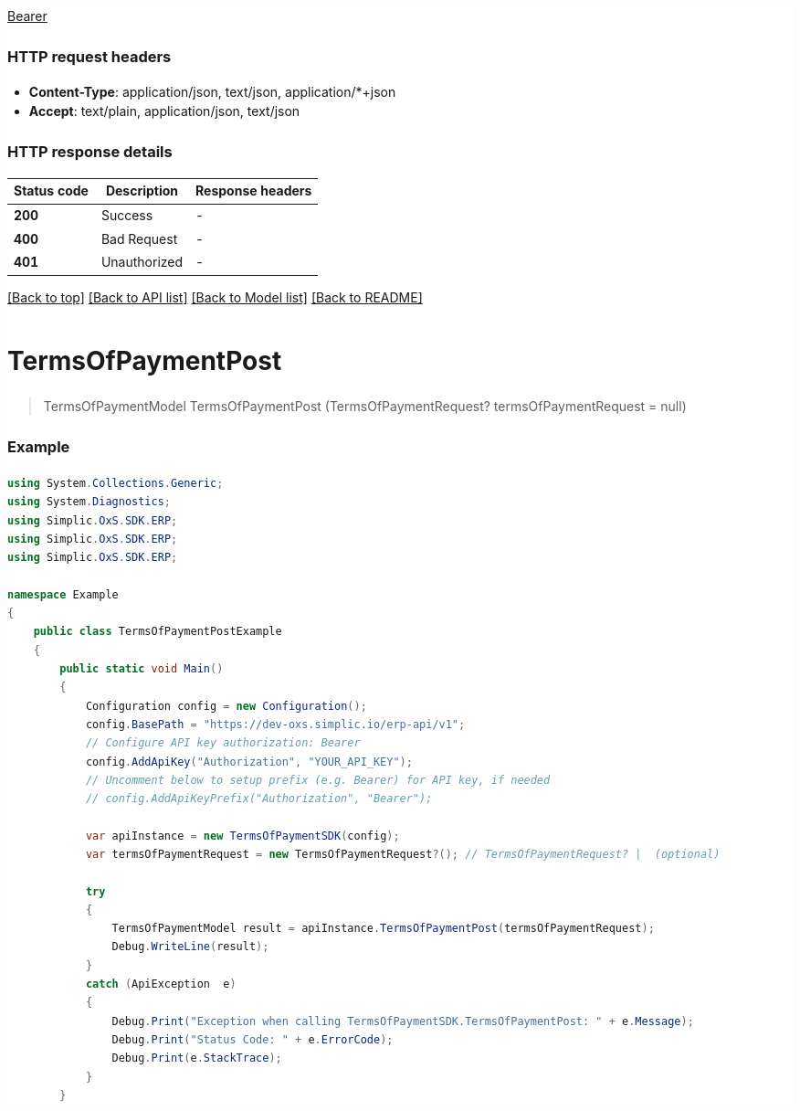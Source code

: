 [Bearer](../README.md#Bearer)

### HTTP request headers

 - **Content-Type**: application/json, text/json, application/*+json
 - **Accept**: text/plain, application/json, text/json


### HTTP response details
| Status code | Description | Response headers |
|-------------|-------------|------------------|
| **200** | Success |  -  |
| **400** | Bad Request |  -  |
| **401** | Unauthorized |  -  |

[[Back to top]](#) [[Back to API list]](../README.md#documentation-for-api-endpoints) [[Back to Model list]](../README.md#documentation-for-models) [[Back to README]](../README.md)

<a id="termsofpaymentpost"></a>
# **TermsOfPaymentPost**
> TermsOfPaymentModel TermsOfPaymentPost (TermsOfPaymentRequest? termsOfPaymentRequest = null)



### Example
```csharp
using System.Collections.Generic;
using System.Diagnostics;
using Simplic.OxS.SDK.ERP;
using Simplic.OxS.SDK.ERP;
using Simplic.OxS.SDK.ERP;

namespace Example
{
    public class TermsOfPaymentPostExample
    {
        public static void Main()
        {
            Configuration config = new Configuration();
            config.BasePath = "https://dev-oxs.simplic.io/erp-api/v1";
            // Configure API key authorization: Bearer
            config.AddApiKey("Authorization", "YOUR_API_KEY");
            // Uncomment below to setup prefix (e.g. Bearer) for API key, if needed
            // config.AddApiKeyPrefix("Authorization", "Bearer");

            var apiInstance = new TermsOfPaymentSDK(config);
            var termsOfPaymentRequest = new TermsOfPaymentRequest?(); // TermsOfPaymentRequest? |  (optional) 

            try
            {
                TermsOfPaymentModel result = apiInstance.TermsOfPaymentPost(termsOfPaymentRequest);
                Debug.WriteLine(result);
            }
            catch (ApiException  e)
            {
                Debug.Print("Exception when calling TermsOfPaymentSDK.TermsOfPaymentPost: " + e.Message);
                Debug.Print("Status Code: " + e.ErrorCode);
                Debug.Print(e.StackTrace);
            }
        }
```